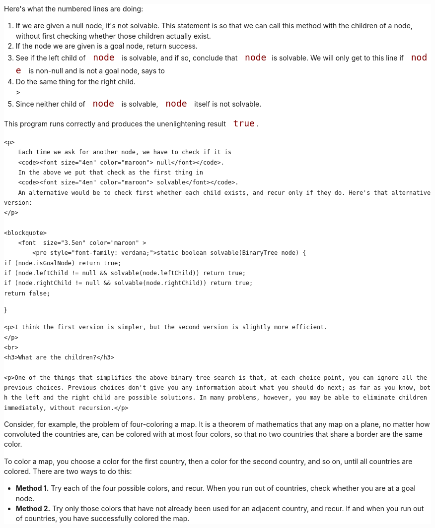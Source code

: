 <p>Here's what the numbered lines are doing:</p>

<ol>
       <li>If we are given a null node, it's not solvable. This statement is so that we can call this method with the children of a node, without first checking whether those children actually exist.</li>
		<li>If the node we are given is a goal node, return success.</li>
		<li>See if the left child of
			<code><font size="4en" color="maroon"> node </font></code> is solvable, and if so, conclude that
			 <code><font size="4en" color="maroon"> node </font></code>is solvable. We will only get to this line if 
			 <code><font size="4en" color="maroon"> node </font></code> is non-null and is not a goal node, says to</li>
		<li>Do the same thing for the right child.</li>>
		<li>Since neither child of 
			<code><font size="4en" color="maroon"> node </font></code> is solvable, 
			<code><font size="4en" color="maroon"> node </font></code> itself is not solvable.</li>
</ol>	

<p>This program runs correctly and produces the unenlightening result 
	<code><font size="4en" color="maroon"> true</font></code> .</p>

	<p>
		Each time we ask for another node, we have to check if it is 
		<code><font size="4en" color="maroon"> null</font></code>.
		In the above we put that check as the first thing in
		<code><font size="4en" color="maroon"> solvable</font></code>.
		An alternative would be to check first whether each child exists, and recur only if they do. Here's that alternative version:
	</p>

	<blockquote>
		<font  size="3.5en" color="maroon" >
			<pre style="font-family: verdana;">static boolean solvable(BinaryTree node) {
	if (node.isGoalNode) return true;
	if (node.leftChild != null && solvable(node.leftChild)) return true;
	if (node.rightChild != null && solvable(node.rightChild)) return true;
	return false;
}	</pre>
				</font>
	</blockquote>

	<p>I think the first version is simpler, but the second version is slightly more efficient.
	</p>
	<br>
	<h3>What are the children?</h3>

	<p>One of the things that simplifies the above binary tree search is that, at each choice point, you can ignore all the previous choices. Previous choices don't give you any information about what you should do next; as far as you know, both the left and the right child are possible solutions. In many problems, however, you may be able to eliminate children immediately, without recursion.</p>
<p>Consider, for example, the problem of four-coloring a map. It is a theorem of mathematics that any map on a plane, no matter how convoluted the countries are, can be colored with at most four colors, so that no two countries that share a border are the same color.</p>
<p>To color a map, you choose a color for the first country, then a color for the second country, and so on, until all countries are colored. There are two ways to do this:</p>
<ul>
	<li><b>Method 1.</b> Try each of the four possible colors, and recur. When you run out of countries, check whether you are at a goal node.</li>
<li><b>Method 2.</b> Try only those colors that have not already been used for an adjacent country, and recur. If and when you run out of countries, you have successfully colored the map.</li>
</ul>
